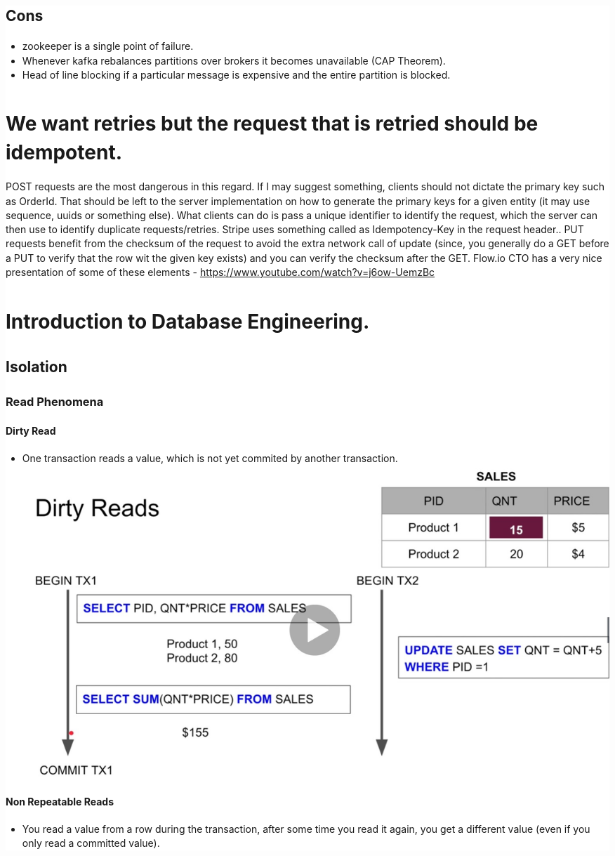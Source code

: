 
## Cons
- zookeeper is a single point of failure.
- Whenever kafka rebalances partitions over brokers it becomes unavailable (CAP Theorem).
- Head of line blocking if a particular message is expensive and the entire partition is blocked. 


# We want retries but the request that is retried should be idempotent.
POST requests are the most dangerous in this regard. If I may suggest something, clients should not dictate the primary key such as OrderId. That should be left to the server implementation on how to generate the primary keys for a given entity (it may use sequence, uuids or something else). What clients can do is pass a unique identifier to identify the request, which the server can then use to identify duplicate requests/retries. Stripe uses something called as Idempotency-Key in the request header..
PUT requests benefit from the checksum of the request to avoid the extra network call of update (since, you generally do a GET before a PUT to verify that the row wit the given key exists) and you can verify the checksum after the GET. Flow.io CTO has a very nice presentation of some of these elements - https://www.youtube.com/watch?v=j6ow-UemzBc

# Introduction to Database Engineering.

## Isolation
### Read Phenomena
#### Dirty Read
- One transaction reads a value, which is not yet commited by another transaction.
![](res/dirty_read.jpg)
#### Non Repeatable Reads
- You read a value from a row during the transaction, after some time you read it again, you get a different value (even if you only read a committed value). 